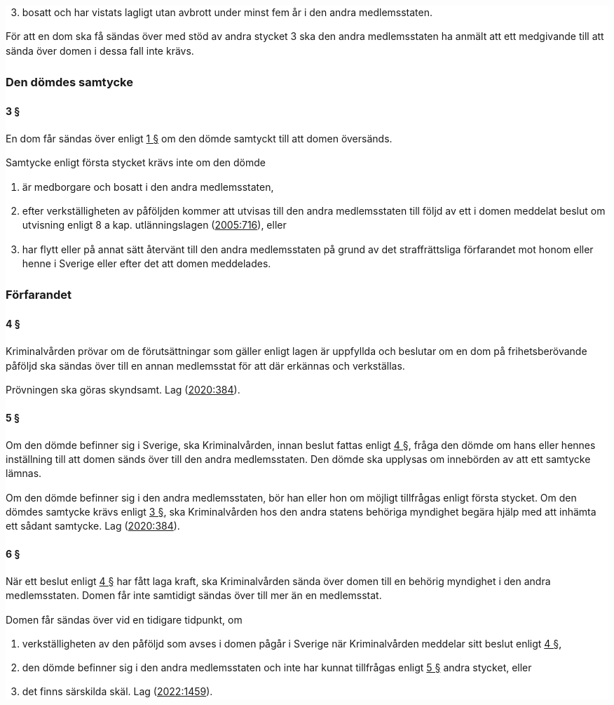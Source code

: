 3. bosatt och har vistats lagligt utan avbrott under minst fem år i den andra medlemsstaten.

För att en dom ska få sändas över med stöd av andra stycket 3 ska den andra medlemsstaten ha anmält att ett medgivande till att sända över domen i dessa fall inte krävs.

### Den dömdes samtycke

#### 3 §

En dom får sändas över enligt [1 §](#kap2.1) om den dömde samtyckt till att domen översänds.

Samtycke enligt första stycket krävs inte om den dömde

1. är medborgare och bosatt i den andra medlemsstaten,

2. efter verkställigheten av påföljden kommer att utvisas till den andra medlemsstaten till följd av ett i domen meddelat beslut om utvisning enligt 8 a kap. utlänningslagen ([2005:716](https://selex.se/eli/sfs/2005/716)), eller

3. har flytt eller på annat sätt återvänt till den andra medlemsstaten på grund av det straffrättsliga förfarandet mot honom eller henne i Sverige eller efter det att domen meddelades.

### Förfarandet

#### 4 §

Kriminalvården prövar om de förutsättningar som gäller enligt lagen är uppfyllda och beslutar om en dom på frihetsberövande påföljd ska sändas över till en annan medlemsstat för att där erkännas och verkställas.

Prövningen ska göras skyndsamt. Lag ([2020:384](https://selex.se/eli/sfs/2020/384)).

#### 5 §

Om den dömde befinner sig i Sverige, ska Kriminalvården, innan beslut fattas enligt [4 §](#kap2.4), fråga den dömde om hans eller hennes inställning till att domen sänds över till den andra medlemsstaten. Den dömde ska upplysas om innebörden av att ett samtycke lämnas.

Om den dömde befinner sig i den andra medlemsstaten, bör han eller hon om möjligt tillfrågas enligt första stycket. Om den dömdes samtycke krävs enligt [3 §](#kap2.3), ska Kriminalvården hos den andra statens behöriga myndighet begära hjälp med att inhämta ett sådant samtycke. Lag ([2020:384](https://selex.se/eli/sfs/2020/384)).

#### 6 §

När ett beslut enligt [4 §](#kap2.4) har fått laga kraft, ska Kriminalvården sända över domen till en behörig myndighet i den andra medlemsstaten. Domen får inte samtidigt sändas över till mer än en medlemsstat.

Domen får sändas över vid en tidigare tidpunkt, om

1. verkställigheten av den påföljd som avses i domen pågår i Sverige när Kriminalvården meddelar sitt beslut enligt [4 §](#kap2.4),

2. den dömde befinner sig i den andra medlemsstaten och inte har kunnat tillfrågas enligt [5 §](#kap2.5) andra stycket, eller

3. det finns särskilda skäl. Lag ([2022:1459](https://selex.se/eli/sfs/2022/1459)).
